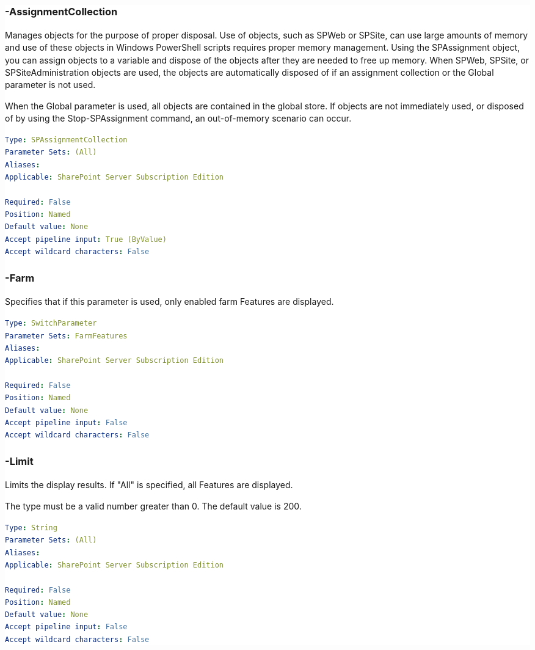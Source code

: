 ### -AssignmentCollection
Manages objects for the purpose of proper disposal. Use of objects, such as SPWeb or SPSite, can use large amounts of memory and use of these objects in Windows PowerShell scripts requires proper memory management. Using the SPAssignment object, you can assign objects to a variable and dispose of the objects after they are needed to free up memory. When SPWeb, SPSite, or SPSiteAdministration objects are used, the objects are automatically disposed of if an assignment collection or the Global parameter is not used.

When the Global parameter is used, all objects are contained in the global store. If objects are not immediately used, or disposed of by using the Stop-SPAssignment command, an out-of-memory scenario can occur.

```yaml
Type: SPAssignmentCollection
Parameter Sets: (All)
Aliases: 
Applicable: SharePoint Server Subscription Edition

Required: False
Position: Named
Default value: None
Accept pipeline input: True (ByValue)
Accept wildcard characters: False
```

### -Farm
Specifies that if this parameter is used, only enabled farm Features are displayed.

```yaml
Type: SwitchParameter
Parameter Sets: FarmFeatures
Aliases: 
Applicable: SharePoint Server Subscription Edition

Required: False
Position: Named
Default value: None
Accept pipeline input: False
Accept wildcard characters: False
```

### -Limit
Limits the display results. If "All" is specified, all Features are displayed.

The type must be a valid number greater than 0. The default value is 200.

```yaml
Type: String
Parameter Sets: (All)
Aliases: 
Applicable: SharePoint Server Subscription Edition

Required: False
Position: Named
Default value: None
Accept pipeline input: False
Accept wildcard characters: False
```
